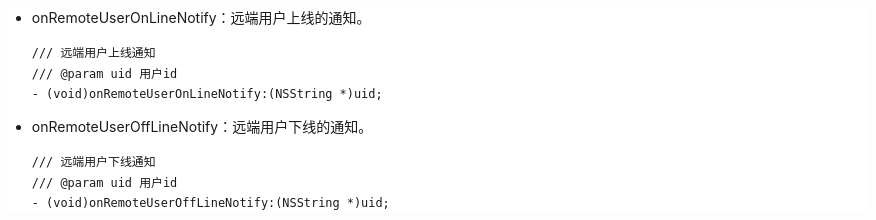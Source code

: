 -   onRemoteUserOnLineNotify：远端用户上线的通知。

    ```
    /// 远端用户上线通知
    /// @param uid 用户id
    - (void)onRemoteUserOnLineNotify:(NSString *)uid;
    ```

-   onRemoteUserOffLineNotify：远端用户下线的通知。

    ```
    /// 远端用户下线通知
    /// @param uid 用户id
    - (void)onRemoteUserOffLineNotify:(NSString *)uid;
    ```


